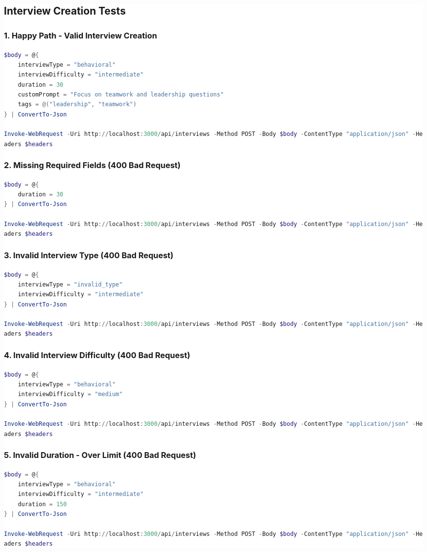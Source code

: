 ## Interview Creation Tests

### 1. Happy Path - Valid Interview Creation
```powershell
$body = @{
    interviewType = "behavioral"
    interviewDifficulty = "intermediate"
    duration = 30
    customPrompt = "Focus on teamwork and leadership questions"
    tags = @("leadership", "teamwork")
} | ConvertTo-Json

Invoke-WebRequest -Uri http://localhost:3000/api/interviews -Method POST -Body $body -ContentType "application/json" -Headers $headers
```

### 2. Missing Required Fields (400 Bad Request)
```powershell
$body = @{
    duration = 30
} | ConvertTo-Json

Invoke-WebRequest -Uri http://localhost:3000/api/interviews -Method POST -Body $body -ContentType "application/json" -Headers $headers
```

### 3. Invalid Interview Type (400 Bad Request)
```powershell
$body = @{
    interviewType = "invalid_type"
    interviewDifficulty = "intermediate"
} | ConvertTo-Json

Invoke-WebRequest -Uri http://localhost:3000/api/interviews -Method POST -Body $body -ContentType "application/json" -Headers $headers
```

### 4. Invalid Interview Difficulty (400 Bad Request)
```powershell
$body = @{
    interviewType = "behavioral"
    interviewDifficulty = "medium"
} | ConvertTo-Json

Invoke-WebRequest -Uri http://localhost:3000/api/interviews -Method POST -Body $body -ContentType "application/json" -Headers $headers
```

### 5. Invalid Duration - Over Limit (400 Bad Request)
```powershell
$body = @{
    interviewType = "behavioral"
    interviewDifficulty = "intermediate"
    duration = 150
} | ConvertTo-Json

Invoke-WebRequest -Uri http://localhost:3000/api/interviews -Method POST -Body $body -ContentType "application/json" -Headers $headers
```
